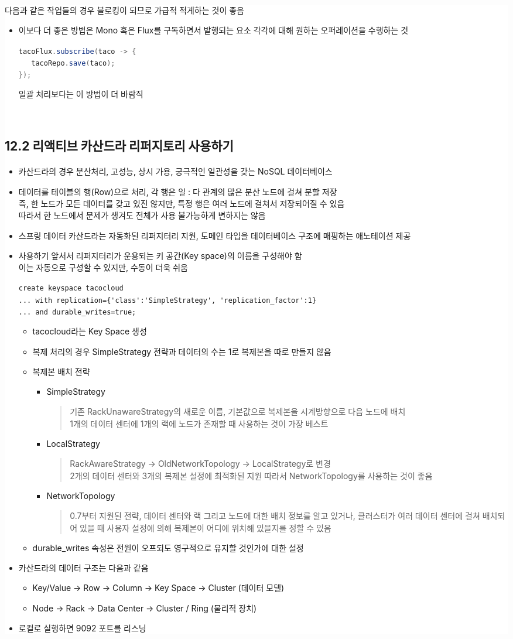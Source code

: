   다음과 같은 작업들의 경우 블로킹이 되므로 가급적 적게하는 것이 좋음

* 이보다 더 좋은 방법은 Mono 혹은 Flux를 구독하면서 발행되는 요소 각각에 대해 원하는 오퍼레이션을 수행하는 것

  ```java
  tacoFlux.subscribe(taco -> {
     tacoRepo.save(taco); 
  });
  ```

  일괄 처리보다는 이 방법이 더 바람직

<br>

## 12.2 리액티브 카산드라 리퍼지토리 사용하기

* 카산드라의 경우 분산처리, 고성능, 상시 가용, 궁극적인 일관성을 갖는 NoSQL 데이터베이스
* 데이터를 테이블의 행(Row)으로 처리, 각 행은 일 : 다 관계의 많은 분산 노드에 걸쳐 분할 저장  
  즉, 한 노드가 모든 데이터를 갖고 있진 않지만, 특정 행은 여러 노드에 걸쳐서 저장되어질 수 있음  
  따라서 한 노드에서 문제가 생겨도 전체가 사용 불가능하게 변하지는 않음
* 스프링 데이터 카산드라는 자동화된 리퍼지터리 지원, 도메인 타입을 데이터베이스 구조에 매핑하는 애노테이션 제공

* 사용하기 앞서서 리퍼지터리가 운용되는 키 공간(Key space)의 이름을 구성해야 함  
  이는 자동으로 구성할 수 있지만, 수동이 더욱 쉬움

  ```cassandra
  create keyspace tacocloud
  ... with replication={'class':'SimpleStrategy', 'replication_factor':1}
  ... and durable_writes=true;
  ```

  * tacocloud라는 Key Space 생성

  * 복제 처리의 경우 SimpleStrategy 전략과 데이터의 수는 1로 복제본을 따로 만들지 않음

  * 복제본 배치 전략

    * SimpleStrategy

      > 기존 RackUnawareStrategy의 새로운 이름, 기본값으로 복제본을 시계방향으로 다음 노드에 배치  
      > 1개의 데이터 센터에 1개의 랙에 노드가 존재할 때 사용하는 것이 가장 베스트

    * LocalStrategy

      > RackAwareStrategy → OldNetworkTopology → LocalStrategy로 변경  
      > 2개의 데이터 센터와 3개의 복제본 설정에 최적화된 지원 따라서 NetworkTopology를 사용하는 것이 좋음

    * NetworkTopology

      > 0.7부터 지원된 전략, 데이터 센터와 랙 그리고 노드에 대한 배치 정보를 알고 있거나, 클러스터가 여러 데이터 센터에 걸쳐 배치되어 있을 때 사용자 설정에 의해 복제본이 어디에 위치해 있을지를 정할 수 있음

  * durable_writes 속성은 전원이 오프되도 영구적으로 유지할 것인가에 대한 설정

* 카산드라의 데이터 구조는 다음과 같음

  * Key/Value → Row → Column → Key Space → Cluster (데이터 모델)

  * Node → Rack → Data Center → Cluster / Ring (물리적 장치)

* 로컬로 실행하면 9092 포트를 리스닝
